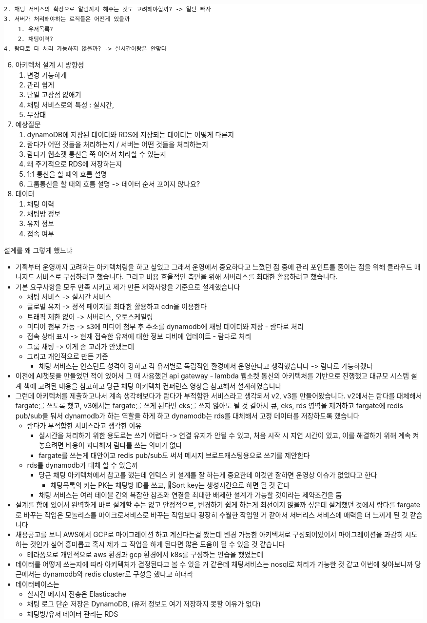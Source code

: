 	2. 채팅 서비스의 확장으로 알림까지 해주는 것도 고려해야할까? -> 일단 빼자
	3. 서버가 처리해야하는 로직들은 어떤게 있을까
		1. 유저목록?
		2. 채팅이력?
	4. 람다로 다 처리 가능하지 않을까? -> 실시간이랑은 안맞다
6. 아키텍처 설계 시 방향성
	1. 변경 가능하게
	2. 관리 쉽게
	3. 단일 고장점 없애기
	4. 채팅 서비스로의 특성 : 실시간, 
	5. 무상태
7. 예상질문
	1. dynamoDB에 저장된 데이터와 RDS에 저장되는 데이터는 어떻게 다른지
	2. 람다가 어떤 것들을 처리하는지 / 서버는 어떤 것들을 처리하는지
	3. 람다가 웹소켓 통신을 쭉 이어서 처리할 수 있는지
	4. 왜 주기적으로 RDS에 저장하는지
	5. 1:1 통신을 할 때의 흐름 설명
	6. 그룹통신을 할 때의 흐름 설명 -> 데이터 순서 꼬이지 않나요?
8. 데이터
	1. 채팅 이력
	2. 채팅방 정보
	3. 유저 정보
	4. 접속 여부

설계를 왜 그렇게 했느냐
- 기획부터 운영까지 고려하는 아키텍처링을 하고 싶었고 그래서 운영에서 중요하다고 느꼈던 점 중에 관리 포인트를 줄이는 점을 위해 클라우드 매니지드 서비스로 구성하려고 했습니다. 그리고 비용 효율적인 측면을 위해 서버리스를 최대한 활용하려고 했습니다.
- 기본 요구사항을 모두 만족 시키고 제가 만든 제약사항을 기준으로 설계했습니다
	- 채팅 서비스 -> 실시간 서비스
	- 글로벌 유저 -> 정적 페이지를 최대한 활용하고 cdn을 이용한다
	- 트래픽 제한 없이 -> 서버리스, 오토스케일링
	- 미디어 첨부 가능 -> s3에 미디어 첨부 후 주소를 dynamodb에 채팅 데이터와 저장 - 람다로 처리
	- 접속 상태 표시 -> 현재 접속한 유저에 대한 정보 디비에 업데이트 - 람다로 처리
	- 그룹 채팅 -> 이게 좀 고려가 안됐는데
	- 그리고 개인적으로 만든 기준
		- 채팅 서비스는 인스턴트 성격이 강하고 각 유저별로 독립적인 환경에서 운영한다고 생각했습니다 -> 람다로 가능하겠다
- 이전에 AI챗봇을 만들었던 적이 있어서 그 때 사용했던 api gateway - lambda 웹소켓 통신의 아키텍처를 기반으로 진행했고 대규모 시스템 설계 책에 고려된 내용을 참고하고 당근 채팅 아키텍처 컨퍼런스 영상을 참고해서 설계하였습니다
- 그런데 아키텍처를 제출하고나서 계속 생각해보다가 람다가 부적합한 서비스라고 생각되서 v2, v3를 만들어봤습니다. v2에서는 람다를 대체해서 fargate를 쓰도록 했고, v3에서는 fargate를 쓰게 된다면 eks를 쓰지 않아도 될 것 같아서 큐, eks, rds 영역을 제거하고 fargate에 redis pub/sub을 둬서 dynamodb가 하는 역할을 하게 하고 dynamodb는 rds를 대체해서 고정 데이터를 저장하도록 했습니다
	- 람다가 부적합한 서비스라고 생각한 이유
		- 실시간을 처리하기 위한 용도로는 쓰기 어렵다 -> 연결 유지가 안될 수 있고, 처음 시작 시 지연 시간이 있고, 이를 해결하기 위해 계속 켜놓으려면 비용이 과다해져 람다를 쓰는 의미가 없다
		- fargate를 쓰는게 대안이고 redis pub/sub도 써서 메시지 브로드캐스팅용으로 쓰기를 제안한다
	- rds를 dynamodb가 대체 할 수 있을까
		- 당근 채팅 아키텍처에서 참고를 했는데 인덱스 키 설계를 잘 하는게 중요한데 이것만 잘하면 운영상 이슈가 없었다고 한다
			- 채팅목록의 키는 PK는 채팅방 ID를 쓰고, Sort key는 생성시간으로 하면 될 것 같다
		- 채팅 서비스는 여러 테이블 간의 복잡한 참조와 연결을 최대한 배제한 설계가 가능할 것이라는 제약조건을 둠
- 설계를 함에 있어서 완벽하게 바로 설계할 수는 없고 안정적으로, 변경하기 쉽게 하는게 최선이지 않을까 싶은데 설계했던 것에서 람다를 fargate로 바꾸는 작업은 모놀리스를 마이크로서비스로 바꾸는 작업보다 굉장히 수월한 작업일 거 같아서 서버리스 서비스에 매력을 더 느끼게 된 것 같습니다
- 채용공고를 보니 AWS에서 GCP로 마이그레이션 하고 계신다는걸 봤는데 변경 가능한 아키텍처로 구성되어있어서 마이그레이션을 과감히 시도하는 것인가 싶어 흥미롭고 혹시 제가 그 작업을 하게 된다면 많은 도움이 될 수 있을 것 같습니다
	- 테라폼으로 개인적으로 aws 환경과 gcp 환경에서 k8s를 구성하는 연습을 했었는데
- 데이터를 어떻게 쓰는지에 따라 아키텍처가 결정된다고 볼 수 있을 거 같은데 채팅서비스는 nosql로 처리가 가능한 것 같고 이번에 찾아보니까 당근에서는 dynamodb와 redis cluster로 구성을 했다고 하더라
- 데이터베이스는 
	- 실시간 메시지 전송은 Elasticache
	- 채팅 로그 단순 저장은 DynamoDB, (유저 정보도 여기 저장하지 못할 이유가 없다)
	- 채팅방/유저 데이터 관리는 RDS
